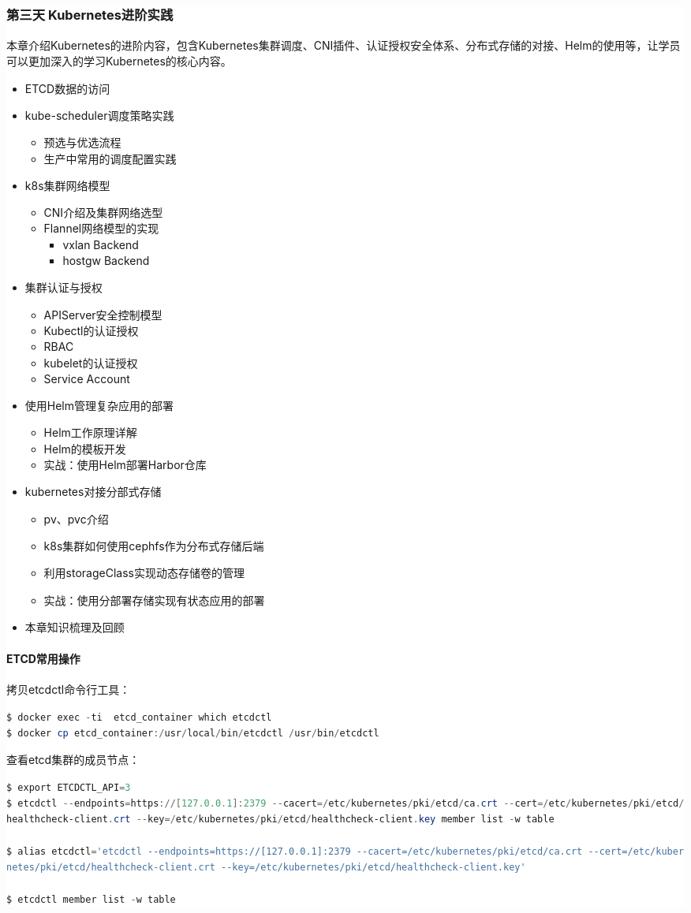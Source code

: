 ### 第三天 Kubernetes进阶实践

本章介绍Kubernetes的进阶内容，包含Kubernetes集群调度、CNI插件、认证授权安全体系、分布式存储的对接、Helm的使用等，让学员可以更加深入的学习Kubernetes的核心内容。

- ETCD数据的访问
- kube-scheduler调度策略实践
  - 预选与优选流程
  - 生产中常用的调度配置实践
- k8s集群网络模型
  - CNI介绍及集群网络选型
  - Flannel网络模型的实现
    - vxlan Backend
    - hostgw Backend
- 集群认证与授权
  - APIServer安全控制模型
  - Kubectl的认证授权
  - RBAC
  - kubelet的认证授权
  - Service Account
- 使用Helm管理复杂应用的部署
  - Helm工作原理详解
  - Helm的模板开发
  - 实战：使用Helm部署Harbor仓库
- kubernetes对接分部式存储

  - pv、pvc介绍

  - k8s集群如何使用cephfs作为分布式存储后端

  - 利用storageClass实现动态存储卷的管理

  - 实战：使用分部署存储实现有状态应用的部署
- 本章知识梳理及回顾



#### ETCD常用操作

拷贝etcdctl命令行工具：

```powershell
$ docker exec -ti  etcd_container which etcdctl
$ docker cp etcd_container:/usr/local/bin/etcdctl /usr/bin/etcdctl
```

查看etcd集群的成员节点：

```powershell
$ export ETCDCTL_API=3
$ etcdctl --endpoints=https://[127.0.0.1]:2379 --cacert=/etc/kubernetes/pki/etcd/ca.crt --cert=/etc/kubernetes/pki/etcd/healthcheck-client.crt --key=/etc/kubernetes/pki/etcd/healthcheck-client.key member list -w table

$ alias etcdctl='etcdctl --endpoints=https://[127.0.0.1]:2379 --cacert=/etc/kubernetes/pki/etcd/ca.crt --cert=/etc/kubernetes/pki/etcd/healthcheck-client.crt --key=/etc/kubernetes/pki/etcd/healthcheck-client.key'

$ etcdctl member list -w table
```
